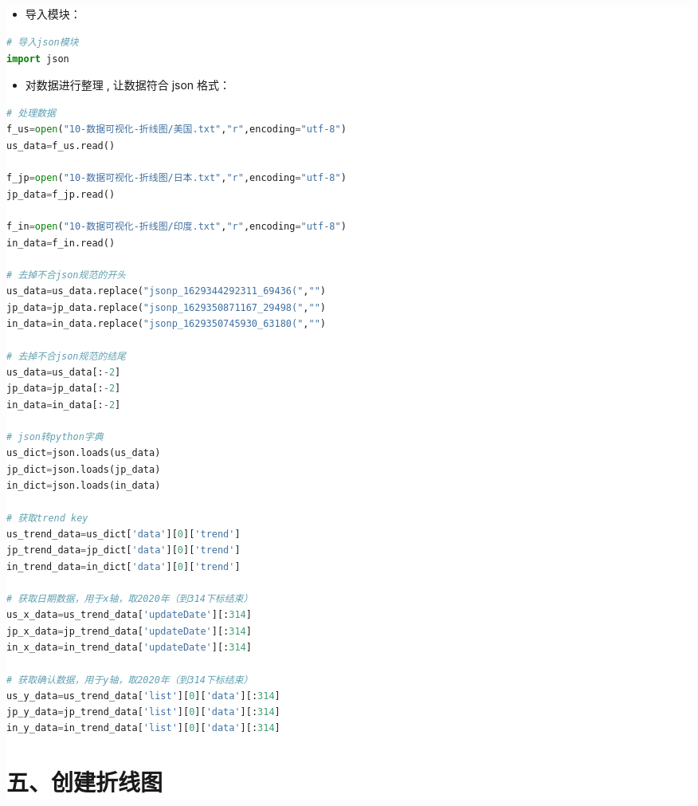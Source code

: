 -   导入模块：


```python
# 导入json模块
import json
```

-   对数据进行整理 , 让数据符合 json 格式：

```python
# 处理数据
f_us=open("10-数据可视化-折线图/美国.txt","r",encoding="utf-8")
us_data=f_us.read()

f_jp=open("10-数据可视化-折线图/日本.txt","r",encoding="utf-8")
jp_data=f_jp.read()

f_in=open("10-数据可视化-折线图/印度.txt","r",encoding="utf-8")
in_data=f_in.read()

# 去掉不合json规范的开头
us_data=us_data.replace("jsonp_1629344292311_69436(","")
jp_data=jp_data.replace("jsonp_1629350871167_29498(","")
in_data=in_data.replace("jsonp_1629350745930_63180(","")

# 去掉不合json规范的结尾
us_data=us_data[:-2]
jp_data=jp_data[:-2]
in_data=in_data[:-2]

# json转python字典
us_dict=json.loads(us_data)
jp_dict=json.loads(jp_data)
in_dict=json.loads(in_data)

# 获取trend key
us_trend_data=us_dict['data'][0]['trend']
jp_trend_data=jp_dict['data'][0]['trend']
in_trend_data=in_dict['data'][0]['trend']

# 获取日期数据，用于x轴，取2020年（到314下标结束）
us_x_data=us_trend_data['updateDate'][:314]
jp_x_data=jp_trend_data['updateDate'][:314]
in_x_data=in_trend_data['updateDate'][:314]

# 获取确认数据，用于y轴，取2020年（到314下标结束）
us_y_data=us_trend_data['list'][0]['data'][:314]
jp_y_data=jp_trend_data['list'][0]['data'][:314]
in_y_data=in_trend_data['list'][0]['data'][:314]
```

# 五、创建折线图
